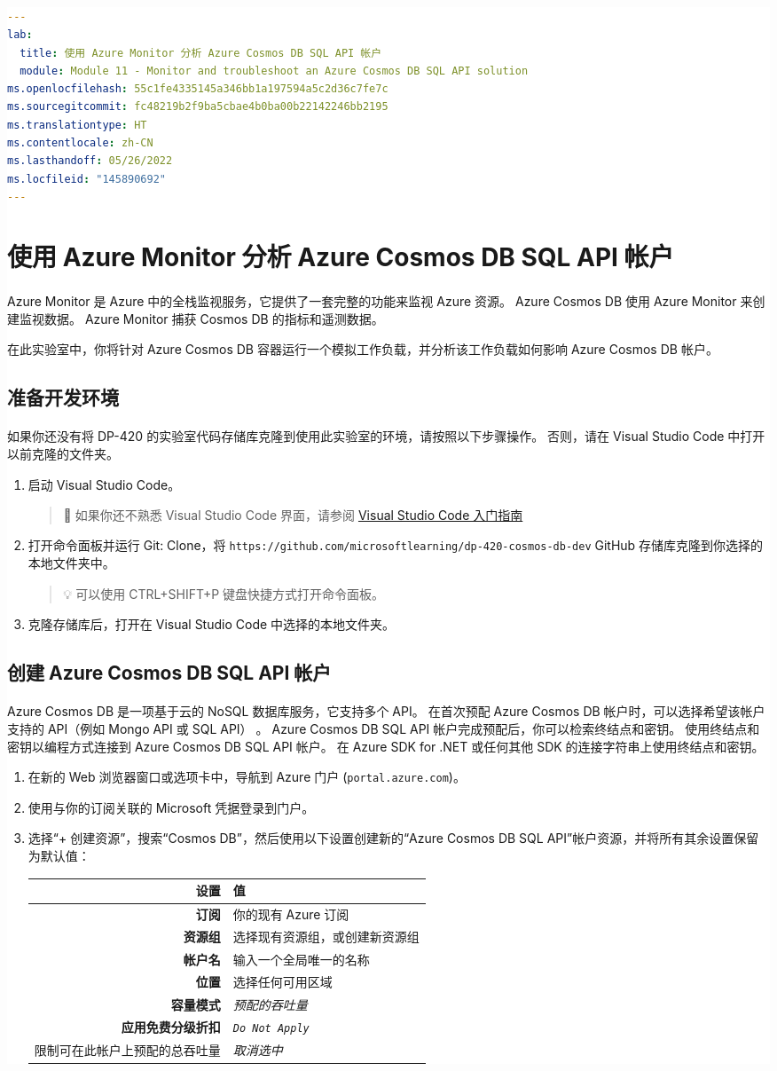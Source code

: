 ```yaml
---
lab:
  title: 使用 Azure Monitor 分析 Azure Cosmos DB SQL API 帐户
  module: Module 11 - Monitor and troubleshoot an Azure Cosmos DB SQL API solution
ms.openlocfilehash: 55c1fe4335145a346bb1a197594a5c2d36c7fe7c
ms.sourcegitcommit: fc48219b2f9ba5cbae4b0ba00b22142246bb2195
ms.translationtype: HT
ms.contentlocale: zh-CN
ms.lasthandoff: 05/26/2022
ms.locfileid: "145890692"
---
```

# <a name="use-azure-monitor-to-analyze-an-azure-cosmos-db-sql-api-account"></a>使用 Azure Monitor 分析 Azure Cosmos DB SQL API 帐户

Azure Monitor 是 Azure 中的全栈监视服务，它提供了一套完整的功能来监视 Azure 资源。  Azure Cosmos DB 使用 Azure Monitor 来创建监视数据。  Azure Monitor 捕获 Cosmos DB 的指标和遥测数据。

在此实验室中，你将针对 Azure Cosmos DB 容器运行一个模拟工作负载，并分析该工作负载如何影响 Azure Cosmos DB 帐户。

## <a name="prepare-your-development-environment"></a>准备开发环境

如果你还没有将 DP-420 的实验室代码存储库克隆到使用此实验室的环境，请按照以下步骤操作。 否则，请在 Visual Studio Code 中打开以前克隆的文件夹。

1. 启动 Visual Studio Code。

    > &#128221; 如果你还不熟悉 Visual Studio Code 界面，请参阅 [Visual Studio Code 入门指南][code.visualstudio.com/docs/getstarted]

1. 打开命令面板并运行 Git: Clone，将 ``https://github.com/microsoftlearning/dp-420-cosmos-db-dev`` GitHub 存储库克隆到你选择的本地文件夹中。

    > &#128161; 可以使用 CTRL+SHIFT+P 键盘快捷方式打开命令面板。

1. 克隆存储库后，打开在 Visual Studio Code 中选择的本地文件夹。

## <a name="create-an-azure-cosmos-db-sql-api-account"></a>创建 Azure Cosmos DB SQL API 帐户

Azure Cosmos DB 是一项基于云的 NoSQL 数据库服务，它支持多个 API。 在首次预配 Azure Cosmos DB 帐户时，可以选择希望该帐户支持的 API（例如 Mongo API 或 SQL API） 。 Azure Cosmos DB SQL API 帐户完成预配后，你可以检索终结点和密钥。 使用终结点和密钥以编程方式连接到 Azure Cosmos DB SQL API 帐户。 在 Azure SDK for .NET 或任何其他 SDK 的连接字符串上使用终结点和密钥。

1. 在新的 Web 浏览器窗口或选项卡中，导航到 Azure 门户 (``portal.azure.com``)。

1. 使用与你的订阅关联的 Microsoft 凭据登录到门户。

1. 选择“+ 创建资源”，搜索“Cosmos DB”，然后使用以下设置创建新的“Azure Cosmos DB SQL API”帐户资源，并将所有其余设置保留为默认值：

    | **设置** | **值** |
    | ---: | :--- |
    | **订阅** | 你的现有 Azure 订阅 |
    | **资源组** | 选择现有资源组，或创建新资源组 |
    | **帐户名** | 输入一个全局唯一的名称 |
    | **位置** | 选择任何可用区域 |
    | **容量模式** | *预配的吞吐量* |
    | **应用免费分级折扣** | *`Do Not Apply`* |
    | 限制可在此帐户上预配的总吞吐量 | *取消选中* |


[code.visualstudio.com/docs/getstarted]: https://code.visualstudio.com/docs/getstarted/tips-and-tricks
[docs.microsoft.com/dotnet/core/tools/dotnet-add-package]: https://docs.microsoft.com/dotnet/core/tools/dotnet-add-package
[docs.microsoft.com/dotnet/core/tools/dotnet-run]: https://docs.microsoft.com/dotnet/core/tools/dotnet-run
[nuget.org/packages/microsoft.azure.cosmos/3.22.1]: https://www.nuget.org/packages/Microsoft.Azure.Cosmos/3.22.1
[nuget.org/packages/Newtonsoft.Json/13.0.1]: https://www.nuget.org/packages/Newtonsoft.Json/13.0.1